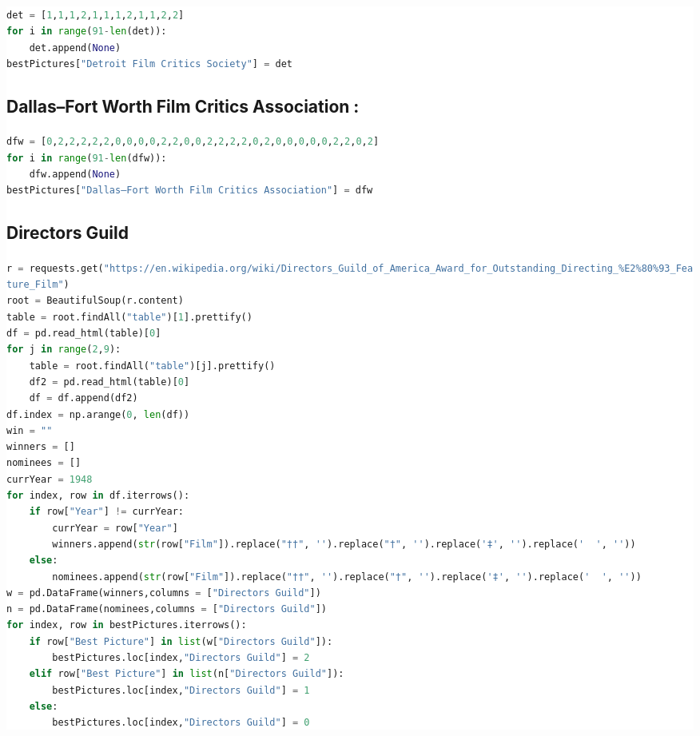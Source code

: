 ```python
det = [1,1,1,2,1,1,1,2,1,1,2,2]
for i in range(91-len(det)):
    det.append(None)
bestPictures["Detroit Film Critics Society"] = det
```

## Dallas–Fort Worth Film Critics Association :


```python
dfw = [0,2,2,2,2,2,0,0,0,0,2,2,0,0,2,2,2,2,0,2,0,0,0,0,0,2,2,0,2]
for i in range(91-len(dfw)):
    dfw.append(None)
bestPictures["Dallas–Fort Worth Film Critics Association"] = dfw
```

## Directors Guild


```python
r = requests.get("https://en.wikipedia.org/wiki/Directors_Guild_of_America_Award_for_Outstanding_Directing_%E2%80%93_Feature_Film")
root = BeautifulSoup(r.content) 
table = root.findAll("table")[1].prettify()
df = pd.read_html(table)[0] 
for j in range(2,9):
    table = root.findAll("table")[j].prettify()
    df2 = pd.read_html(table)[0] 
    df = df.append(df2)
df.index = np.arange(0, len(df))
win = ""
winners = []
nominees = []
currYear = 1948
for index, row in df.iterrows():   
    if row["Year"] != currYear:
        currYear = row["Year"]
        winners.append(str(row["Film"]).replace("††", '').replace("†", '').replace('‡', '').replace('  ', ''))
    else:
        nominees.append(str(row["Film"]).replace("††", '').replace("†", '').replace('‡', '').replace('  ', ''))
w = pd.DataFrame(winners,columns = ["Directors Guild"])
n = pd.DataFrame(nominees,columns = ["Directors Guild"])
for index, row in bestPictures.iterrows(): 
    if row["Best Picture"] in list(w["Directors Guild"]):
        bestPictures.loc[index,"Directors Guild"] = 2
    elif row["Best Picture"] in list(n["Directors Guild"]):
        bestPictures.loc[index,"Directors Guild"] = 1
    else:
        bestPictures.loc[index,"Directors Guild"] = 0
```
